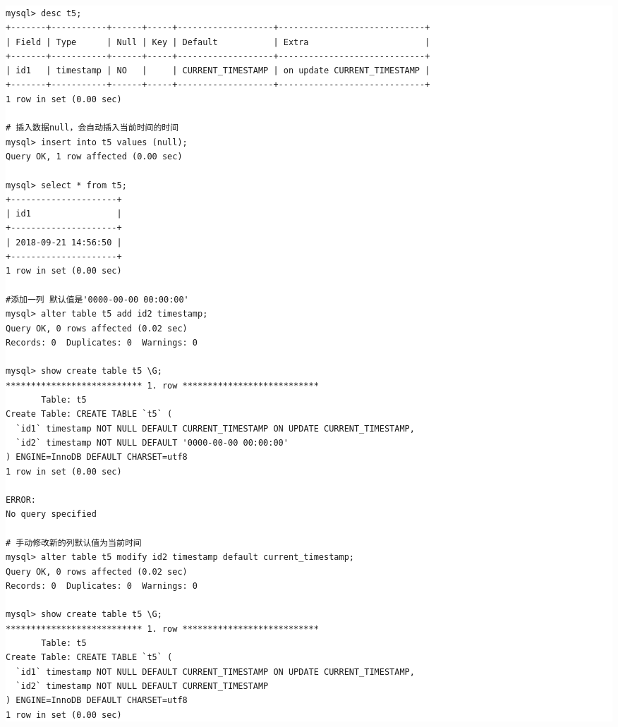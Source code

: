     mysql> desc t5;
    +-------+-----------+------+-----+-------------------+-----------------------------+
    | Field | Type      | Null | Key | Default           | Extra                       |
    +-------+-----------+------+-----+-------------------+-----------------------------+
    | id1   | timestamp | NO   |     | CURRENT_TIMESTAMP | on update CURRENT_TIMESTAMP |
    +-------+-----------+------+-----+-------------------+-----------------------------+
    1 row in set (0.00 sec)
    
    # 插入数据null，会自动插入当前时间的时间
    mysql> insert into t5 values (null);
    Query OK, 1 row affected (0.00 sec)
    
    mysql> select * from t5;
    +---------------------+
    | id1                 |
    +---------------------+
    | 2018-09-21 14:56:50 |
    +---------------------+
    1 row in set (0.00 sec)
    
    #添加一列 默认值是'0000-00-00 00:00:00'
    mysql> alter table t5 add id2 timestamp;
    Query OK, 0 rows affected (0.02 sec)
    Records: 0  Duplicates: 0  Warnings: 0
    
    mysql> show create table t5 \G;
    *************************** 1. row ***************************
           Table: t5
    Create Table: CREATE TABLE `t5` (
      `id1` timestamp NOT NULL DEFAULT CURRENT_TIMESTAMP ON UPDATE CURRENT_TIMESTAMP,
      `id2` timestamp NOT NULL DEFAULT '0000-00-00 00:00:00'
    ) ENGINE=InnoDB DEFAULT CHARSET=utf8
    1 row in set (0.00 sec)
    
    ERROR: 
    No query specified
    
    # 手动修改新的列默认值为当前时间
    mysql> alter table t5 modify id2 timestamp default current_timestamp;
    Query OK, 0 rows affected (0.02 sec)
    Records: 0  Duplicates: 0  Warnings: 0
    
    mysql> show create table t5 \G;
    *************************** 1. row ***************************
           Table: t5
    Create Table: CREATE TABLE `t5` (
      `id1` timestamp NOT NULL DEFAULT CURRENT_TIMESTAMP ON UPDATE CURRENT_TIMESTAMP,
      `id2` timestamp NOT NULL DEFAULT CURRENT_TIMESTAMP
    ) ENGINE=InnoDB DEFAULT CHARSET=utf8
    1 row in set (0.00 sec)
    